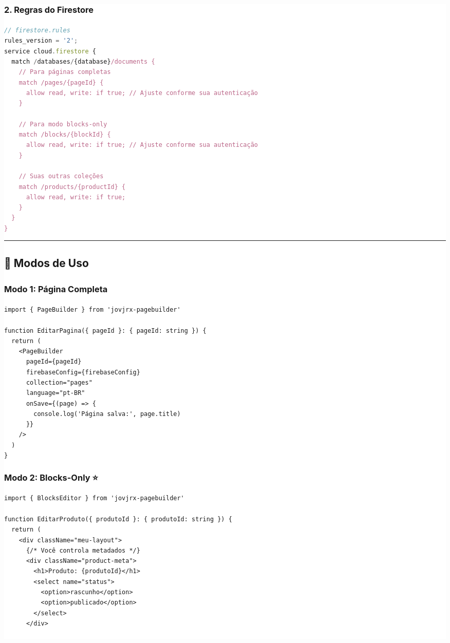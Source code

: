 ### 2. Regras do Firestore
```javascript
// firestore.rules
rules_version = '2';
service cloud.firestore {
  match /databases/{database}/documents {
    // Para páginas completas
    match /pages/{pageId} {
      allow read, write: if true; // Ajuste conforme sua autenticação
    }
    
    // Para modo blocks-only
    match /blocks/{blockId} {
      allow read, write: if true; // Ajuste conforme sua autenticação
    }
    
    // Suas outras coleções
    match /products/{productId} {
      allow read, write: if true;
    }
  }
}
```

---

## 🎨 Modos de Uso

### Modo 1: Página Completa
```tsx
import { PageBuilder } from 'jovjrx-pagebuilder'

function EditarPagina({ pageId }: { pageId: string }) {
  return (
    <PageBuilder
      pageId={pageId}
      firebaseConfig={firebaseConfig}
      collection="pages"
      language="pt-BR"
      onSave={(page) => {
        console.log('Página salva:', page.title)
      }}
    />
  )
}
```

### Modo 2: Blocks-Only ⭐
```tsx
import { BlocksEditor } from 'jovjrx-pagebuilder'

function EditarProduto({ produtoId }: { produtoId: string }) {
  return (
    <div className="meu-layout">
      {/* Você controla metadados */}
      <div className="product-meta">
        <h1>Produto: {produtoId}</h1>
        <select name="status">
          <option>rascunho</option>
          <option>publicado</option>
        </select>
      </div>
      
```